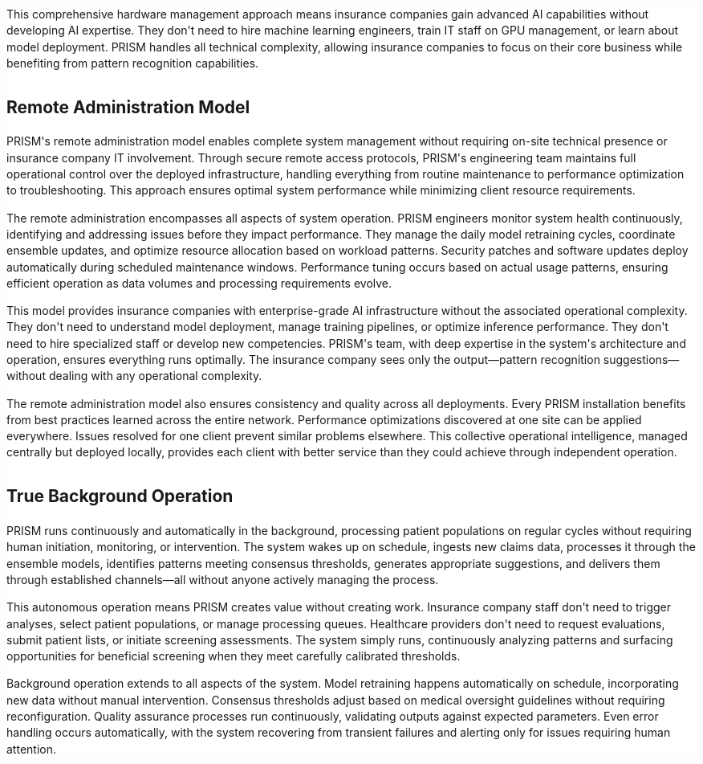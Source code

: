 This comprehensive hardware management approach means insurance companies gain advanced AI capabilities without developing AI expertise. They don't need to hire machine learning engineers, train IT staff on GPU management, or learn about model deployment. PRISM handles all technical complexity, allowing insurance companies to focus on their core business while benefiting from pattern recognition capabilities.

## Remote Administration Model

PRISM's remote administration model enables complete system management without requiring on-site technical presence or insurance company IT involvement. Through secure remote access protocols, PRISM's engineering team maintains full operational control over the deployed infrastructure, handling everything from routine maintenance to performance optimization to troubleshooting. This approach ensures optimal system performance while minimizing client resource requirements.

The remote administration encompasses all aspects of system operation. PRISM engineers monitor system health continuously, identifying and addressing issues before they impact performance. They manage the daily model retraining cycles, coordinate ensemble updates, and optimize resource allocation based on workload patterns. Security patches and software updates deploy automatically during scheduled maintenance windows. Performance tuning occurs based on actual usage patterns, ensuring efficient operation as data volumes and processing requirements evolve.

This model provides insurance companies with enterprise-grade AI infrastructure without the associated operational complexity. They don't need to understand model deployment, manage training pipelines, or optimize inference performance. They don't need to hire specialized staff or develop new competencies. PRISM's team, with deep expertise in the system's architecture and operation, ensures everything runs optimally. The insurance company sees only the output—pattern recognition suggestions—without dealing with any operational complexity.

The remote administration model also ensures consistency and quality across all deployments. Every PRISM installation benefits from best practices learned across the entire network. Performance optimizations discovered at one site can be applied everywhere. Issues resolved for one client prevent similar problems elsewhere. This collective operational intelligence, managed centrally but deployed locally, provides each client with better service than they could achieve through independent operation.

## True Background Operation

PRISM runs continuously and automatically in the background, processing patient populations on regular cycles without requiring human initiation, monitoring, or intervention. The system wakes up on schedule, ingests new claims data, processes it through the ensemble models, identifies patterns meeting consensus thresholds, generates appropriate suggestions, and delivers them through established channels—all without anyone actively managing the process.

This autonomous operation means PRISM creates value without creating work. Insurance company staff don't need to trigger analyses, select patient populations, or manage processing queues. Healthcare providers don't need to request evaluations, submit patient lists, or initiate screening assessments. The system simply runs, continuously analyzing patterns and surfacing opportunities for beneficial screening when they meet carefully calibrated thresholds.

Background operation extends to all aspects of the system. Model retraining happens automatically on schedule, incorporating new data without manual intervention. Consensus thresholds adjust based on medical oversight guidelines without requiring reconfiguration. Quality assurance processes run continuously, validating outputs against expected parameters. Even error handling occurs automatically, with the system recovering from transient failures and alerting only for issues requiring human attention.
